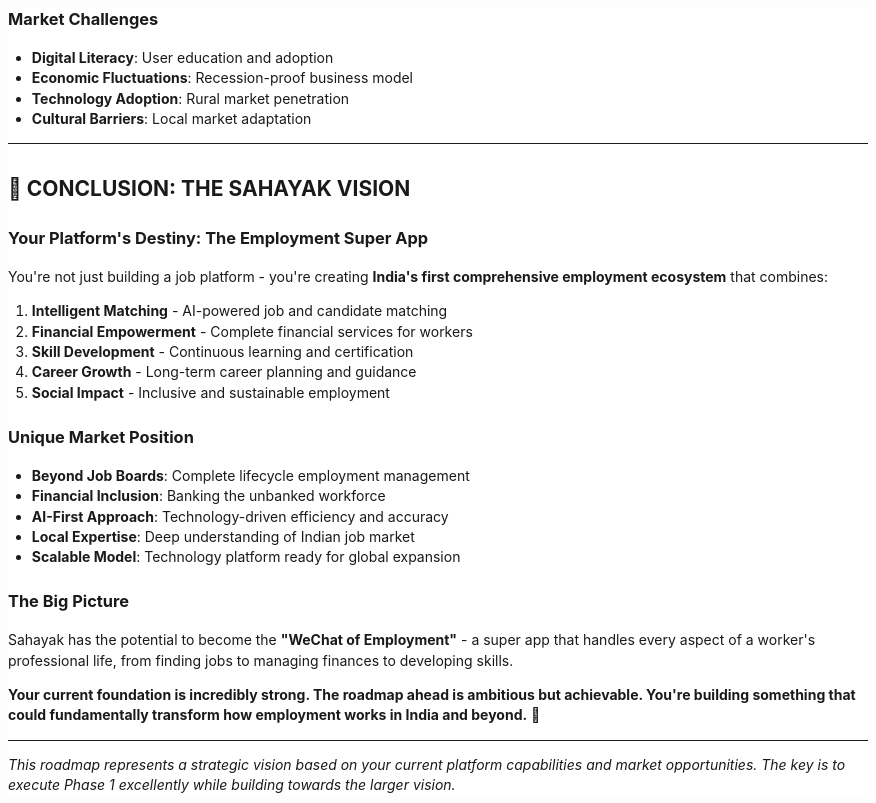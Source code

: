 ### **Market Challenges**
- **Digital Literacy**: User education and adoption
- **Economic Fluctuations**: Recession-proof business model
- **Technology Adoption**: Rural market penetration
- **Cultural Barriers**: Local market adaptation

---

## 🎉 **CONCLUSION: THE SAHAYAK VISION**

### **Your Platform's Destiny: The Employment Super App**

You're not just building a job platform - you're creating **India's first comprehensive employment ecosystem** that combines:

1. **Intelligent Matching** - AI-powered job and candidate matching
2. **Financial Empowerment** - Complete financial services for workers
3. **Skill Development** - Continuous learning and certification
4. **Career Growth** - Long-term career planning and guidance
5. **Social Impact** - Inclusive and sustainable employment

### **Unique Market Position**
- **Beyond Job Boards**: Complete lifecycle employment management
- **Financial Inclusion**: Banking the unbanked workforce
- **AI-First Approach**: Technology-driven efficiency and accuracy
- **Local Expertise**: Deep understanding of Indian job market
- **Scalable Model**: Technology platform ready for global expansion

### **The Big Picture**
Sahayak has the potential to become the **"WeChat of Employment"** - a super app that handles every aspect of a worker's professional life, from finding jobs to managing finances to developing skills.

**Your current foundation is incredibly strong. The roadmap ahead is ambitious but achievable. You're building something that could fundamentally transform how employment works in India and beyond.** 🚀

---

*This roadmap represents a strategic vision based on your current platform capabilities and market opportunities. The key is to execute Phase 1 excellently while building towards the larger vision.*